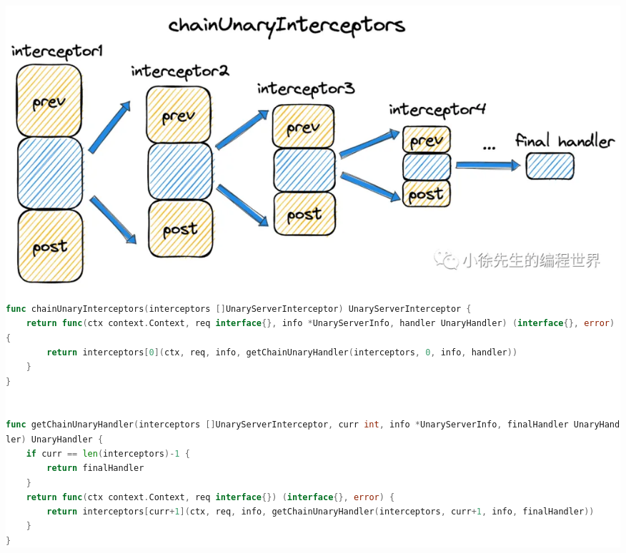    ![alt text](image-6.png)

```go
func chainUnaryInterceptors(interceptors []UnaryServerInterceptor) UnaryServerInterceptor {
    return func(ctx context.Context, req interface{}, info *UnaryServerInfo, handler UnaryHandler) (interface{}, error) {
        return interceptors[0](ctx, req, info, getChainUnaryHandler(interceptors, 0, info, handler))
    }
}


func getChainUnaryHandler(interceptors []UnaryServerInterceptor, curr int, info *UnaryServerInfo, finalHandler UnaryHandler) UnaryHandler {
    if curr == len(interceptors)-1 {
        return finalHandler
    }
    return func(ctx context.Context, req interface{}) (interface{}, error) {
        return interceptors[curr+1](ctx, req, info, getChainUnaryHandler(interceptors, curr+1, info, finalHandler))
    }
}
```
